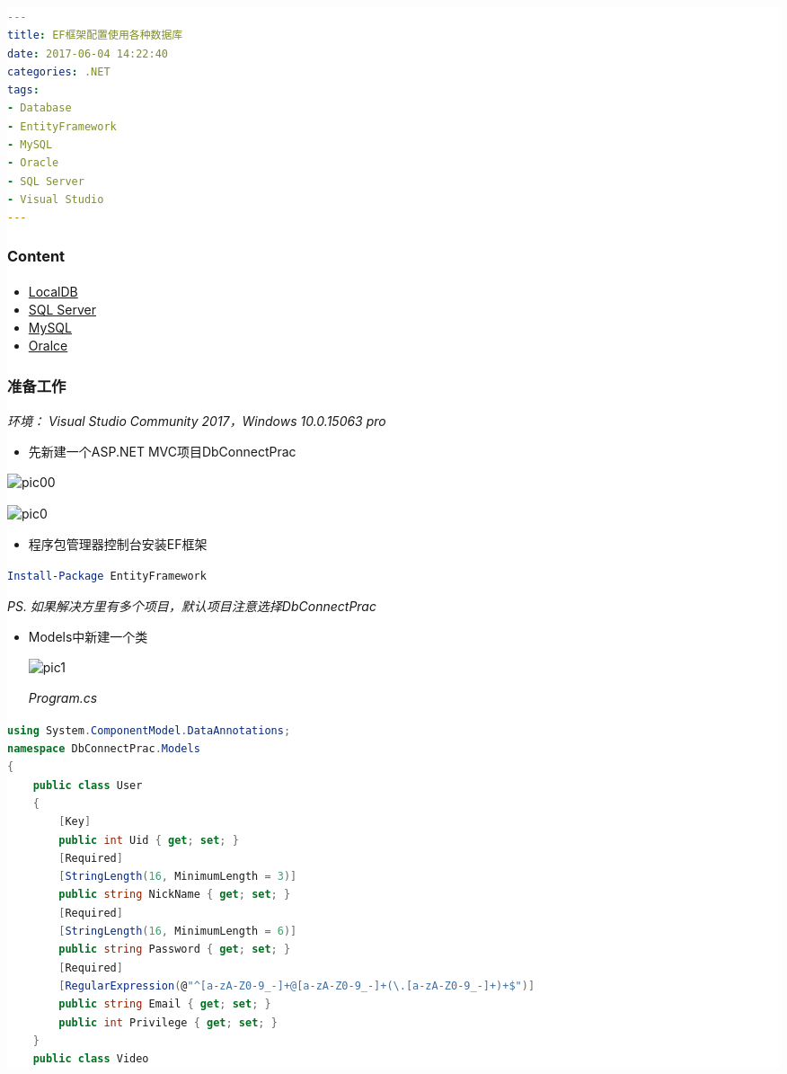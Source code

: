 ```yaml
---
title: EF框架配置使用各种数据库
date: 2017-06-04 14:22:40
categories: .NET
tags: 
- Database
- EntityFramework
- MySQL
- Oracle
- SQL Server
- Visual Studio
---
```


### Content

- [LocalDB](#localdb)
- [SQL Server](#sql-server)
- [MySQL](#mysql)
- [Oralce](#oracle)



### 准备工作

_环境： Visual Studio Community 2017，Windows 10.0.15063 pro_

* 先新建一个ASP.NET MVC项目DbConnectPrac

![pic00](00.png)

![pic0](0.png)

* 程序包管理器控制台安装EF框架

```powershell
Install-Package EntityFramework
```

  _PS. 如果解决方里有多个项目，默认项目注意选择DbConnectPrac_

* Models中新建一个类

  ![pic1](pic1.png)

  _Program.cs_

```c#
using System.ComponentModel.DataAnnotations;
namespace DbConnectPrac.Models
{
    public class User
    {
        [Key]
        public int Uid { get; set; }
        [Required]
        [StringLength(16, MinimumLength = 3)]
        public string NickName { get; set; }
        [Required]
        [StringLength(16, MinimumLength = 6)]
        public string Password { get; set; }
        [Required]
        [RegularExpression(@"^[a-zA-Z0-9_-]+@[a-zA-Z0-9_-]+(\.[a-zA-Z0-9_-]+)+$")]
        public string Email { get; set; }
        public int Privilege { get; set; }
    }
    public class Video
```